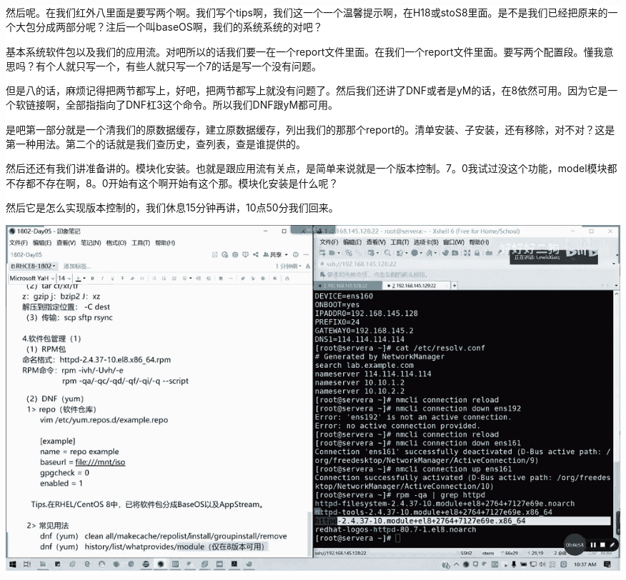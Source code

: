 然后呢。在我们红外八里面是要写两个啊。我们写个tips啊，我们这一个一个温馨提示啊，在H18或stoS8里面。是不是我们已经把原来的一个大包分成两部分呢？注后一个叫baseOS啊，我们的系统系统的对吧？

基本系统软件包以及我们的应用流。对吧所以的话我们要一在一个report文件里面。在我们一个report文件里面。要写两个配置段。懂我意思吗？有个人就只写一个，有些人就只写一个7的话是写一个没有问题。

但是八的话，麻烦记得把两节都写上，好吧，把两节都写上就没有问题了。然后我们还讲了DNF或者是yM的话，在8依然可用。因为它是一个软链接啊，全部指指向了DNF杠3这个命令。所以我们DNF跟yM都可用。

是吧第一部分就是一个清我们的原数据缓存，建立原数据缓存，列出我们的那那个report的。清单安装、子安装，还有移除，对不对？这是第一种用法。第二个的话就是我们查历史，查列表，查是谁提供的。

然后还还有我们讲准备讲的。模块化安装。也就是跟应用流有关点，是简单来说就是一个版本控制。7。0我试过没这个功能，model模块都不存都不存在啊，8。0开始有这个啊开始有这个那。模块化安装是什么呢？

然后它是怎么实现版本控制的，我们休息15分钟再讲，10点50分我们回来。

![](img/aab94431ee6d33a3b832e05f37f55955_90.png)